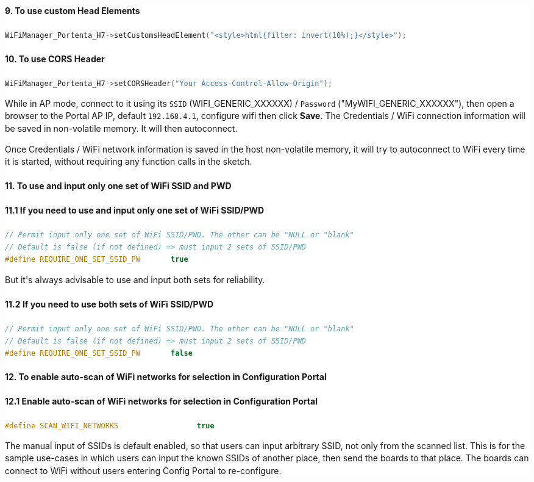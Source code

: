 #### 9. To use custom Head Elements


```cpp
WiFiManager_Portenta_H7->setCustomsHeadElement("<style>html{filter: invert(10%);}</style>");
```

#### 10. To use CORS Header

```cpp
WiFiManager_Portenta_H7->setCORSHeader("Your Access-Control-Allow-Origin");
```

While in AP mode, connect to it using its `SSID` (WIFI_GENERIC_XXXXXX) / `Password` ("MyWIFI_GENERIC_XXXXXX"), then open a browser to the Portal AP IP, default `192.168.4.1`, configure wifi then click **Save**. The Credentials / WiFi connection information will be saved in non-volatile memory. It will then autoconnect.


Once Credentials / WiFi network information is saved in the host non-volatile memory, it will try to autoconnect to WiFi every time it is started, without requiring any function calls in the sketch.


#### 11. To use and input only one set of WiFi SSID and PWD

#### 11.1 If you need to use and input only one set of WiFi SSID/PWD

```cpp
// Permit input only one set of WiFi SSID/PWD. The other can be "NULL or "blank"
// Default is false (if not defined) => must input 2 sets of SSID/PWD
#define REQUIRE_ONE_SET_SSID_PW       true
```
But it's always advisable to use and input both sets for reliability.
 
#### 11.2 If you need to use both sets of WiFi SSID/PWD

```cpp
// Permit input only one set of WiFi SSID/PWD. The other can be "NULL or "blank"
// Default is false (if not defined) => must input 2 sets of SSID/PWD
#define REQUIRE_ONE_SET_SSID_PW       false
```

#### 12. To enable auto-scan of WiFi networks for selection in Configuration Portal

#### 12.1 Enable auto-scan of WiFi networks for selection in Configuration Portal


```cpp
#define SCAN_WIFI_NETWORKS                  true
```

The manual input of SSIDs is default enabled, so that users can input arbitrary SSID, not only from the scanned list. This is for the sample use-cases in which users can input the known SSIDs of another place, then send the boards to that place. The boards can connect to WiFi without users entering Config Portal to re-configure.
